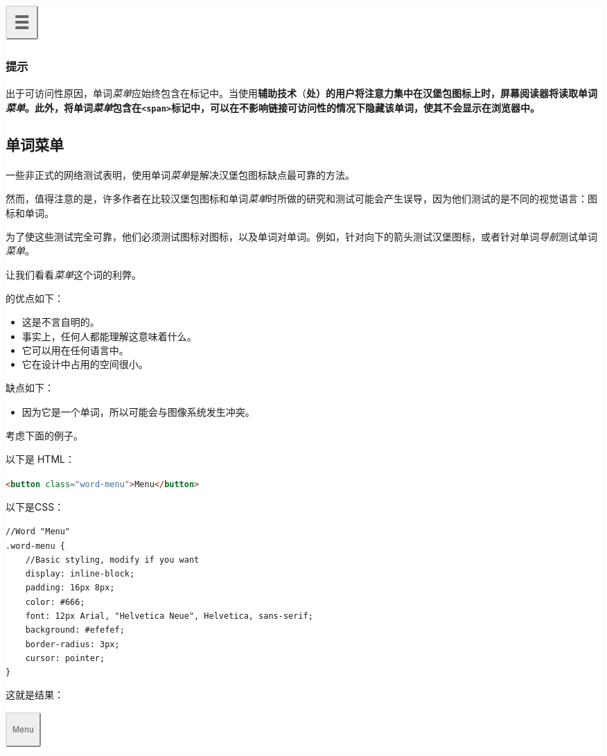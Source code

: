 ![The hamburger icon](img/B02102_05_03.jpg)

### 提示

出于可访问性原因，单词*菜单*应始终包含在标记中。当使用**辅助技术**（**处）的用户将注意力集中在汉堡包图标上时，屏幕阅读器将读取单词*菜单*。此外，将单词*菜单*包含在`<span>`标记中，可以在不影响链接可访问性的情况下隐藏该单词，使其不会显示在浏览器中。**

## 单词菜单

一些非正式的网络测试表明，使用单词*菜单*是解决汉堡包图标缺点最可靠的方法。

然而，值得注意的是，许多作者在比较汉堡包图标和单词*菜单*时所做的研究和测试可能会产生误导，因为他们测试的是不同的视觉语言：图标和单词。

为了使这些测试完全可靠，他们必须测试图标对图标，以及单词对单词。例如，针对向下的箭头测试汉堡图标，或者针对单词*导航*测试单词*菜单*。

让我们看看*菜单*这个词的利弊。

的优点如下：

*   这是不言自明的。
*   事实上，任何人都能理解这意味着什么。
*   它可以用在任何语言中。
*   它在设计中占用的空间很小。

缺点如下：

*   因为它是一个单词，所以可能会与图像系统发生冲突。

考虑下面的例子。

以下是 HTML：

```html
<button class="word-menu">Menu</button>
```

以下是CSS：

```html
//Word "Menu"
.word-menu {
    //Basic styling, modify if you want
    display: inline-block;
    padding: 16px 8px;
    color: #666;
    font: 12px Arial, "Helvetica Neue", Helvetica, sans-serif;
    background: #efefef;
    border-radius: 3px;
    cursor: pointer;
}
```

这就是结果：

![The word Menu](img/B02102_05_04.jpg)
